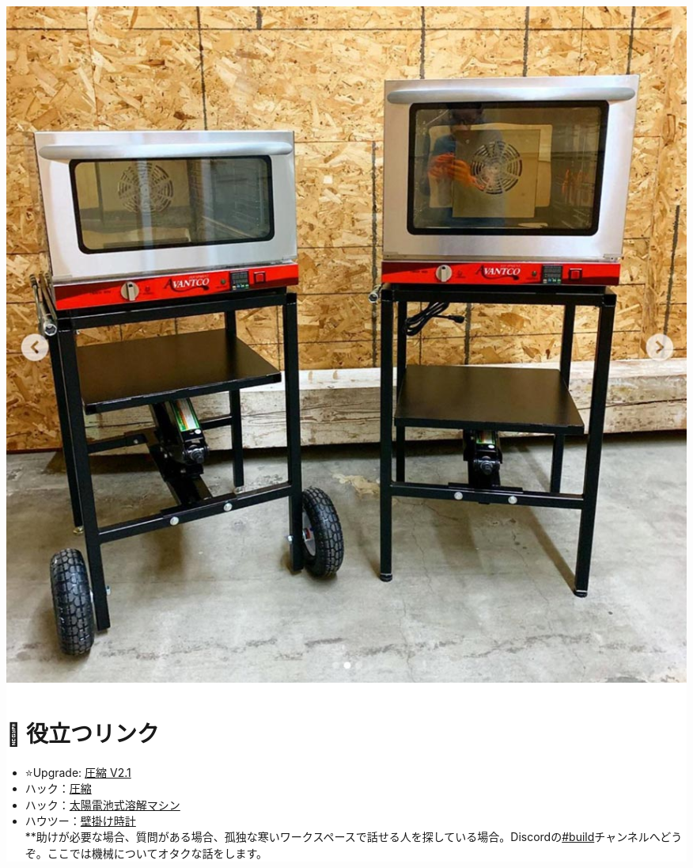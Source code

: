 ![Community Compression](assets/Build/community/compression2.jpg) 

</div> 

# 🙌 役立つリンク 

- ⭐️Upgrade: [圧縮 V2.1](https://community.preciousplastic.com/how-to/compression-machine-21) 
- ハック：[圧縮](https://davehakkens.nl/community/forums/topic/machine-development-compression-oven/) 
- ハック：[太陽電池式溶解マシン](https://davehakkens.nl/community/forums/topic/solar-powered-melting-machine/) 
- ハウツー：[壁掛け時計](https://www.youtube.com/watch?v=e_jqIvSFfI4)<br> 
**助けが必要な場合、質問がある場合、孤独な寒いワークスペースで話せる人を探している場合。Discordの[#build](https://discordapp.com/invite/XQDmQVT)チャンネルへどうぞ。ここでは機械についてオタクな話をします。 
